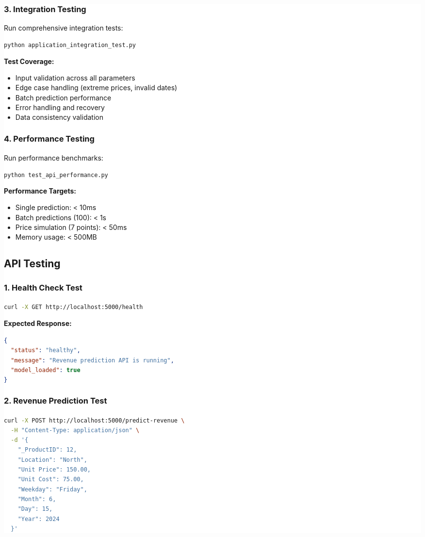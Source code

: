 ### 3. Integration Testing

Run comprehensive integration tests:

```bash
python application_integration_test.py
```

**Test Coverage:**
- Input validation across all parameters
- Edge case handling (extreme prices, invalid dates)
- Batch prediction performance
- Error handling and recovery
- Data consistency validation

### 4. Performance Testing

Run performance benchmarks:

```bash
python test_api_performance.py
```

**Performance Targets:**
- Single prediction: < 10ms
- Batch predictions (100): < 1s
- Price simulation (7 points): < 50ms
- Memory usage: < 500MB

## API Testing

### 1. Health Check Test

```bash
curl -X GET http://localhost:5000/health
```

**Expected Response:**
```json
{
  "status": "healthy",
  "message": "Revenue prediction API is running",
  "model_loaded": true
}
```

### 2. Revenue Prediction Test

```bash
curl -X POST http://localhost:5000/predict-revenue \
  -H "Content-Type: application/json" \
  -d '{
    "_ProductID": 12,
    "Location": "North",
    "Unit Price": 150.00,
    "Unit Cost": 75.00,
    "Weekday": "Friday",
    "Month": 6,
    "Day": 15,
    "Year": 2024
  }'
```
